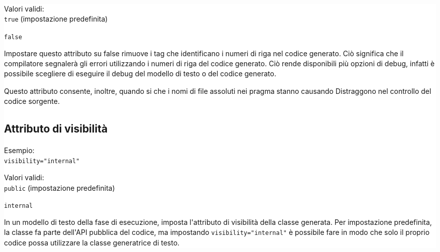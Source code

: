  Valori validi:  
 `true` (impostazione predefinita)  
  
 `false`  
  
 Impostare questo attributo su false rimuove i tag che identificano i numeri di riga nel codice generato. Ciò significa che il compilatore segnalerà gli errori utilizzando i numeri di riga del codice generato. Ciò rende disponibili più opzioni di debug, infatti è possibile scegliere di eseguire il debug del modello di testo o del codice generato.  
  
 Questo attributo consente, inoltre, quando si che i nomi di file assoluti nei pragma stanno causando Distraggono nel controllo del codice sorgente.  
  
## <a name="visibility-attribute"></a>Attributo di visibilità  
 Esempio:  
 `visibility="internal"`  
  
 Valori validi:  
 `public` (impostazione predefinita)  
  
 `internal`  
  
 In un modello di testo della fase di esecuzione, imposta l'attributo di visibilità della classe generata. Per impostazione predefinita, la classe fa parte dell'API pubblica del codice, ma impostando `visibility="internal"` è possibile fare in modo che solo il proprio codice possa utilizzare la classe generatrice di testo.
